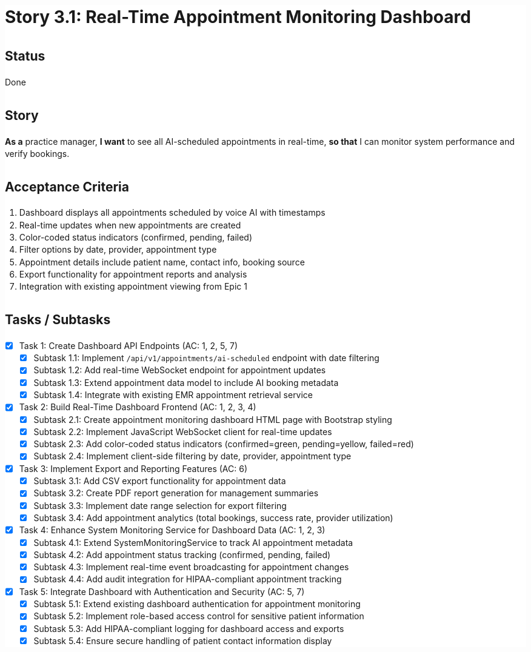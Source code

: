 # Story 3.1: Real-Time Appointment Monitoring Dashboard

## Status
Done

## Story
**As a** practice manager,
**I want** to see all AI-scheduled appointments in real-time,
**so that** I can monitor system performance and verify bookings.

## Acceptance Criteria
1. Dashboard displays all appointments scheduled by voice AI with timestamps
2. Real-time updates when new appointments are created
3. Color-coded status indicators (confirmed, pending, failed)
4. Filter options by date, provider, appointment type
5. Appointment details include patient name, contact info, booking source
6. Export functionality for appointment reports and analysis
7. Integration with existing appointment viewing from Epic 1

## Tasks / Subtasks

- [x] Task 1: Create Dashboard API Endpoints (AC: 1, 2, 5, 7)
  - [x] Subtask 1.1: Implement `/api/v1/appointments/ai-scheduled` endpoint with date filtering
  - [x] Subtask 1.2: Add real-time WebSocket endpoint for appointment updates
  - [x] Subtask 1.3: Extend appointment data model to include AI booking metadata
  - [x] Subtask 1.4: Integrate with existing EMR appointment retrieval service

- [x] Task 2: Build Real-Time Dashboard Frontend (AC: 1, 2, 3, 4)
  - [x] Subtask 2.1: Create appointment monitoring dashboard HTML page with Bootstrap styling
  - [x] Subtask 2.2: Implement JavaScript WebSocket client for real-time updates
  - [x] Subtask 2.3: Add color-coded status indicators (confirmed=green, pending=yellow, failed=red)
  - [x] Subtask 2.4: Implement client-side filtering by date, provider, appointment type

- [x] Task 3: Implement Export and Reporting Features (AC: 6)
  - [x] Subtask 3.1: Add CSV export functionality for appointment data
  - [x] Subtask 3.2: Create PDF report generation for management summaries
  - [x] Subtask 3.3: Implement date range selection for export filtering
  - [x] Subtask 3.4: Add appointment analytics (total bookings, success rate, provider utilization)

- [x] Task 4: Enhance System Monitoring Service for Dashboard Data (AC: 1, 2, 3)
  - [x] Subtask 4.1: Extend SystemMonitoringService to track AI appointment metadata
  - [x] Subtask 4.2: Add appointment status tracking (confirmed, pending, failed)
  - [x] Subtask 4.3: Implement real-time event broadcasting for appointment changes
  - [x] Subtask 4.4: Add audit integration for HIPAA-compliant appointment tracking

- [x] Task 5: Integrate Dashboard with Authentication and Security (AC: 5, 7)
  - [x] Subtask 5.1: Extend existing dashboard authentication for appointment monitoring
  - [x] Subtask 5.2: Implement role-based access control for sensitive patient information
  - [x] Subtask 5.3: Add HIPAA-compliant logging for dashboard access and exports
  - [x] Subtask 5.4: Ensure secure handling of patient contact information display
